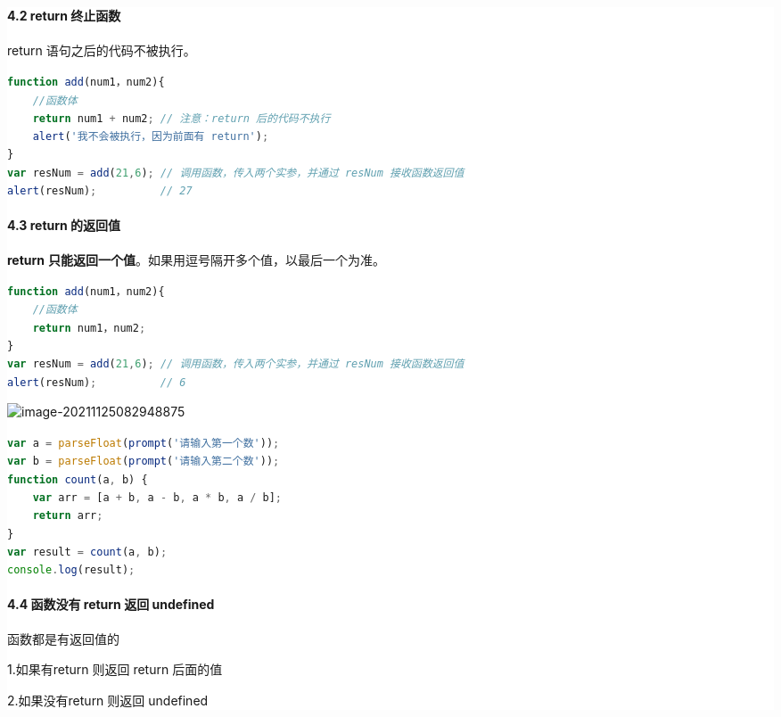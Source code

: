 



#### 4.2 return 终止函数

return 语句之后的代码不被执行。

```javascript
function add(num1，num2){
    //函数体
    return num1 + num2; // 注意：return 后的代码不执行
    alert('我不会被执行，因为前面有 return');
}
var resNum = add(21,6); // 调用函数，传入两个实参，并通过 resNum 接收函数返回值
alert(resNum);          // 27
```





#### 4.3 return 的返回值

**return** **只能返回一个值**。如果用逗号隔开多个值，以最后一个为准。

```javascript
function add(num1，num2){
    //函数体
    return num1，num2;
}
var resNum = add(21,6); // 调用函数，传入两个实参，并通过 resNum 接收函数返回值
alert(resNum);          // 6
```



![image-20211125082948875](C:\Users\lenovo\AppData\Roaming\Typora\typora-user-images\image-20211125082948875.png)

```javascript
var a = parseFloat(prompt('请输入第一个数'));
var b = parseFloat(prompt('请输入第二个数'));
function count(a, b) {
    var arr = [a + b, a - b, a * b, a / b];
    return arr;
}
var result = count(a, b);
console.log(result);
```





#### 4.4 函数没有 return 返回 undefined

函数都是有返回值的

1.如果有return 则返回 return 后面的值

2.如果没有return 则返回 undefined 
